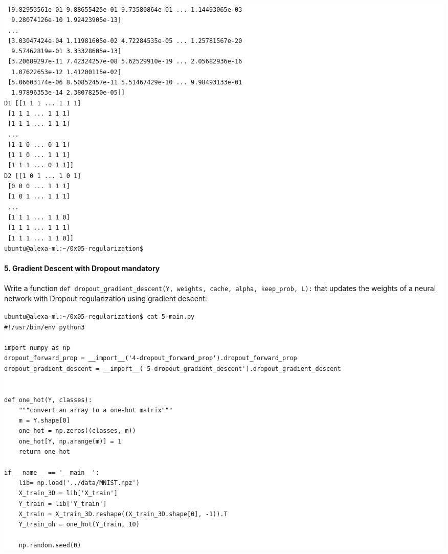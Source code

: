      [9.82953561e-01 9.88655425e-01 9.73580864e-01 ... 1.14493065e-03
      9.28074126e-10 1.92423905e-13]
     ...
     [3.03047424e-04 1.11981605e-02 4.72284535e-05 ... 1.25781567e-20
      9.57462819e-01 3.33328605e-13]
     [3.20689297e-11 7.42324257e-08 5.62529910e-19 ... 2.05682936e-16
      1.07622653e-12 1.41200115e-02]
     [5.06603174e-06 8.50852457e-11 5.51467429e-10 ... 9.98493133e-01
      1.97896353e-14 2.38078250e-05]]
    D1 [[1 1 1 ... 1 1 1]
     [1 1 1 ... 1 1 1]
     [1 1 1 ... 1 1 1]
     ...
     [1 1 0 ... 0 1 1]
     [1 1 0 ... 1 1 1]
     [1 1 1 ... 0 1 1]]
    D2 [[1 0 1 ... 1 0 1]
     [0 0 0 ... 1 1 1]
     [1 0 1 ... 1 1 1]
     ...
     [1 1 1 ... 1 1 0]
     [1 1 1 ... 1 1 1]
     [1 1 1 ... 1 1 0]]
    ubuntu@alexa-ml:~/0x05-regularization$
    

#### 5\. Gradient Descent with Dropout mandatory

Write a function `def dropout_gradient_descent(Y, weights, cache, alpha, keep_prob, L):` that updates the weights of a neural network with Dropout regularization using gradient descent:

    ubuntu@alexa-ml:~/0x05-regularization$ cat 5-main.py
    #!/usr/bin/env python3
    
    import numpy as np
    dropout_forward_prop = __import__('4-dropout_forward_prop').dropout_forward_prop
    dropout_gradient_descent = __import__('5-dropout_gradient_descent').dropout_gradient_descent
    
    
    def one_hot(Y, classes):
        """convert an array to a one-hot matrix"""
        m = Y.shape[0]
        one_hot = np.zeros((classes, m))
        one_hot[Y, np.arange(m)] = 1
        return one_hot
    
    if __name__ == '__main__':
        lib= np.load('../data/MNIST.npz')
        X_train_3D = lib['X_train']
        Y_train = lib['Y_train']
        X_train = X_train_3D.reshape((X_train_3D.shape[0], -1)).T
        Y_train_oh = one_hot(Y_train, 10)
    
        np.random.seed(0)
    